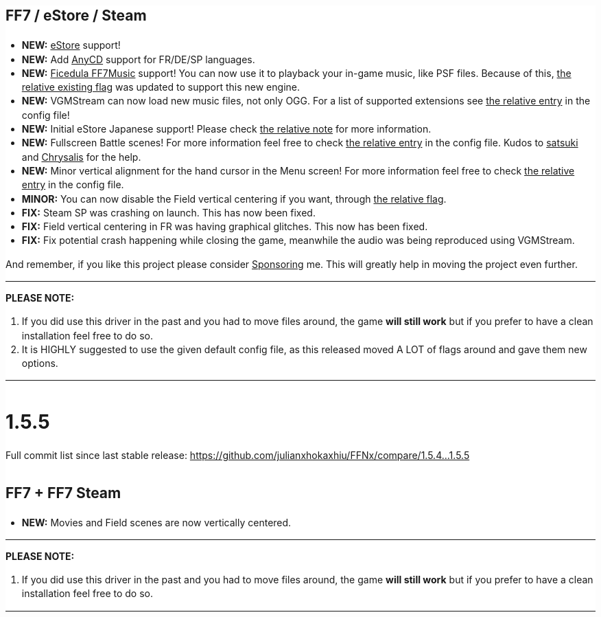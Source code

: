 ## FF7 / eStore / Steam
- **NEW:** [eStore](https://github.com/julianxhokaxhiu/FFNx#2013-estore-release) support!
- **NEW:** Add [AnyCD](http://forums.qhimm.com/index.php?topic=11564.0) support for FR/DE/SP languages.
- **NEW:** [Ficedula FF7Music](http://ff8.fr/pub/FF7Music.zip) support! You can now use it to playback your in-game music, like PSF files. Because of this, [the relative existing flag](https://github.com/julianxhokaxhiu/FFNx/blob/master/misc/FFNx.cfg#L145) was updated to support this new engine.
- **NEW:** VGMStream can now load new music files, not only OGG. For a list of supported extensions see [the relative entry](https://github.com/julianxhokaxhiu/FFNx/blob/master/misc/FFNx.cfg#L162) in the config file!
- **NEW:** Initial eStore Japanese support! Please check [the relative note](https://github.com/julianxhokaxhiu/FFNx#final-fantasy-vii) for more information.
- **NEW:** Fullscreen Battle scenes! For more information feel free to check [the relative entry](https://github.com/julianxhokaxhiu/FFNx/blob/master/misc/FFNx.cfg#L178) in the config file. Kudos to [satsuki](http://forums.qhimm.com/index.php?action=profile;u=24647) and [Chrysalis](http://forums.qhimm.com/index.php?action=profile;u=674) for the help.
- **NEW:** Minor vertical alignment for the hand cursor in the Menu screen! For more information feel free to check [the relative entry](https://github.com/julianxhokaxhiu/FFNx/blob/master/misc/FFNx.cfg#L181) in the config file.
- **MINOR:** You can now disable the Field vertical centering if you want, through [the relative flag](https://github.com/julianxhokaxhiu/FFNx/blob/master/misc/FFNx.cfg#L175).
- **FIX:** Steam SP was crashing on launch. This has now been fixed.
- **FIX:** Field vertical centering in FR was having graphical glitches. This now has been fixed.
- **FIX:** Fix potential crash happening while closing the game, meanwhile the audio was being reproduced using VGMStream.

And remember, if you like this project please consider [Sponsoring](https://github.com/sponsors/julianxhokaxhiu) me. This will greatly help in moving the project even further.

---

**PLEASE NOTE:**
1. If you did use this driver in the past and you had to move files around, the game **will still work** but if you prefer to have a clean installation feel free to do so.
2. It is HIGHLY suggested to use the given default config file, as this released moved A LOT of flags around and gave them new options.

---

# 1.5.5
Full commit list since last stable release: https://github.com/julianxhokaxhiu/FFNx/compare/1.5.4...1.5.5

## FF7 + FF7 Steam
- **NEW:** Movies and Field scenes are now vertically centered.

---

**PLEASE NOTE:**
1. If you did use this driver in the past and you had to move files around, the game **will still work** but if you prefer to have a clean installation feel free to do so.

---